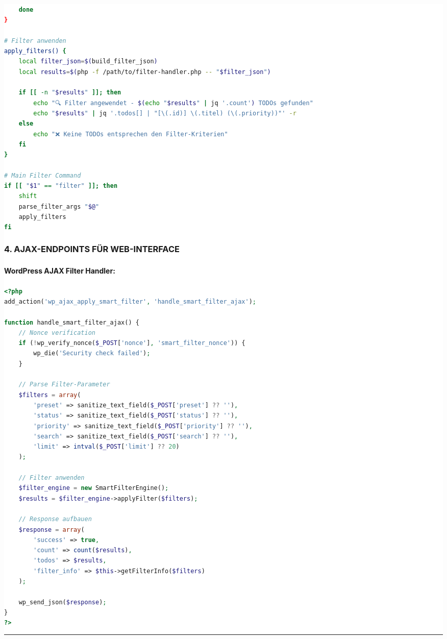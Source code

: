 ```bash
    done
}

# Filter anwenden
apply_filters() {
    local filter_json=$(build_filter_json)
    local results=$(php -f /path/to/filter-handler.php -- "$filter_json")
    
    if [[ -n "$results" ]]; then
        echo "🔍 Filter angewendet - $(echo "$results" | jq '.count') TODOs gefunden"
        echo "$results" | jq '.todos[] | "[\(.id)] \(.titel) (\(.priority))"' -r
    else
        echo "❌ Keine TODOs entsprechen den Filter-Kriterien"
    fi
}

# Main Filter Command  
if [[ "$1" == "filter" ]]; then
    shift
    parse_filter_args "$@"
    apply_filters
fi
```

### 4. AJAX-ENDPOINTS FÜR WEB-INTERFACE

#### WordPress AJAX Filter Handler:
```php
<?php
add_action('wp_ajax_apply_smart_filter', 'handle_smart_filter_ajax');

function handle_smart_filter_ajax() {
    // Nonce verification
    if (!wp_verify_nonce($_POST['nonce'], 'smart_filter_nonce')) {
        wp_die('Security check failed');
    }
    
    // Parse Filter-Parameter
    $filters = array(
        'preset' => sanitize_text_field($_POST['preset'] ?? ''),
        'status' => sanitize_text_field($_POST['status'] ?? ''),
        'priority' => sanitize_text_field($_POST['priority'] ?? ''),
        'search' => sanitize_text_field($_POST['search'] ?? ''),
        'limit' => intval($_POST['limit'] ?? 20)
    );
    
    // Filter anwenden
    $filter_engine = new SmartFilterEngine();
    $results = $filter_engine->applyFilter($filters);
    
    // Response aufbauen
    $response = array(
        'success' => true,
        'count' => count($results),
        'todos' => $results,
        'filter_info' => $this->getFilterInfo($filters)
    );
    
    wp_send_json($response);
}
?>
```

---